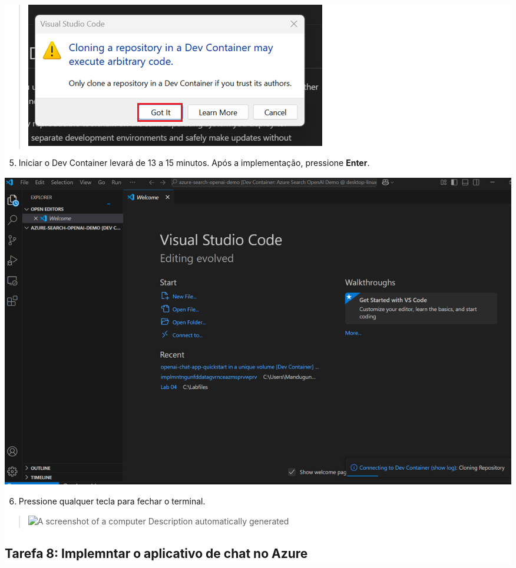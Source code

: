 > ![](./media/image45.png)

5.  Iniciar o Dev Container levará de 13 a 15 minutos. Após a
    implementação, pressione **Enter**.

![](./media/image46.png)

6.  Pressione qualquer tecla para fechar o terminal.

> ![A screenshot of a computer Description automatically
> generated](./media/image47.png)

## Tarefa 8: Implemntar o aplicativo de chat no Azure
